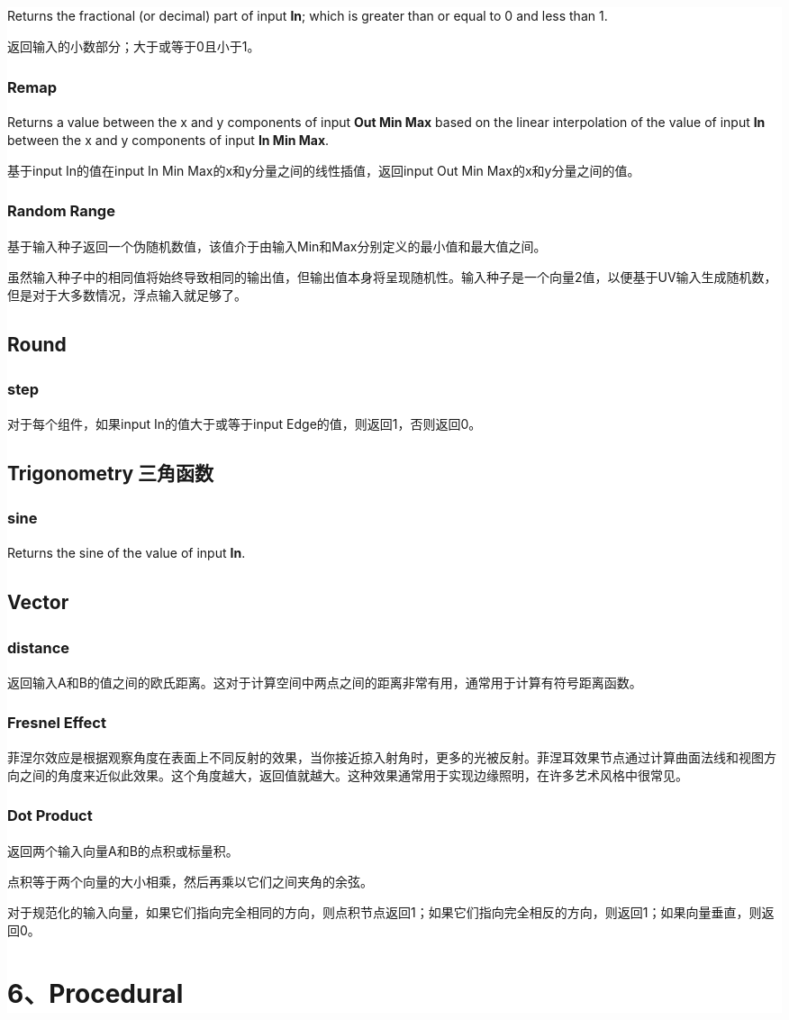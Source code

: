 Returns the fractional (or decimal) part of input **In**; which is greater than or equal to 0 and less than 1.

返回输入的小数部分；大于或等于0且小于1。

### Remap

Returns a value between the x and y components of input **Out Min Max** based on the linear interpolation of the value of input **In** between the x and y components of input **In Min Max**.

基于input In的值在input In Min Max的x和y分量之间的线性插值，返回input Out Min Max的x和y分量之间的值。

### Random Range

基于输入种子返回一个伪随机数值，该值介于由输入Min和Max分别定义的最小值和最大值之间。

虽然输入种子中的相同值将始终导致相同的输出值，但输出值本身将呈现随机性。输入种子是一个向量2值，以便基于UV输入生成随机数，但是对于大多数情况，浮点输入就足够了。

## Round

### step

对于每个组件，如果input In的值大于或等于input Edge的值，则返回1，否则返回0。



## Trigonometry 三角函数

### sine

Returns the sine of the value of input **In**.

## Vector

### distance

返回输入A和B的值之间的欧氏距离。这对于计算空间中两点之间的距离非常有用，通常用于计算有符号距离函数。

### Fresnel Effect

菲涅尔效应是根据观察角度在表面上不同反射的效果，当你接近掠入射角时，更多的光被反射。菲涅耳效果节点通过计算曲面法线和视图方向之间的角度来近似此效果。这个角度越大，返回值就越大。这种效果通常用于实现边缘照明，在许多艺术风格中很常见。

### Dot Product

返回两个输入向量A和B的点积或标量积。

点积等于两个向量的大小相乘，然后再乘以它们之间夹角的余弦。

对于规范化的输入向量，如果它们指向完全相同的方向，则点积节点返回1；如果它们指向完全相反的方向，则返回1；如果向量垂直，则返回0。

# 6、Procedural
